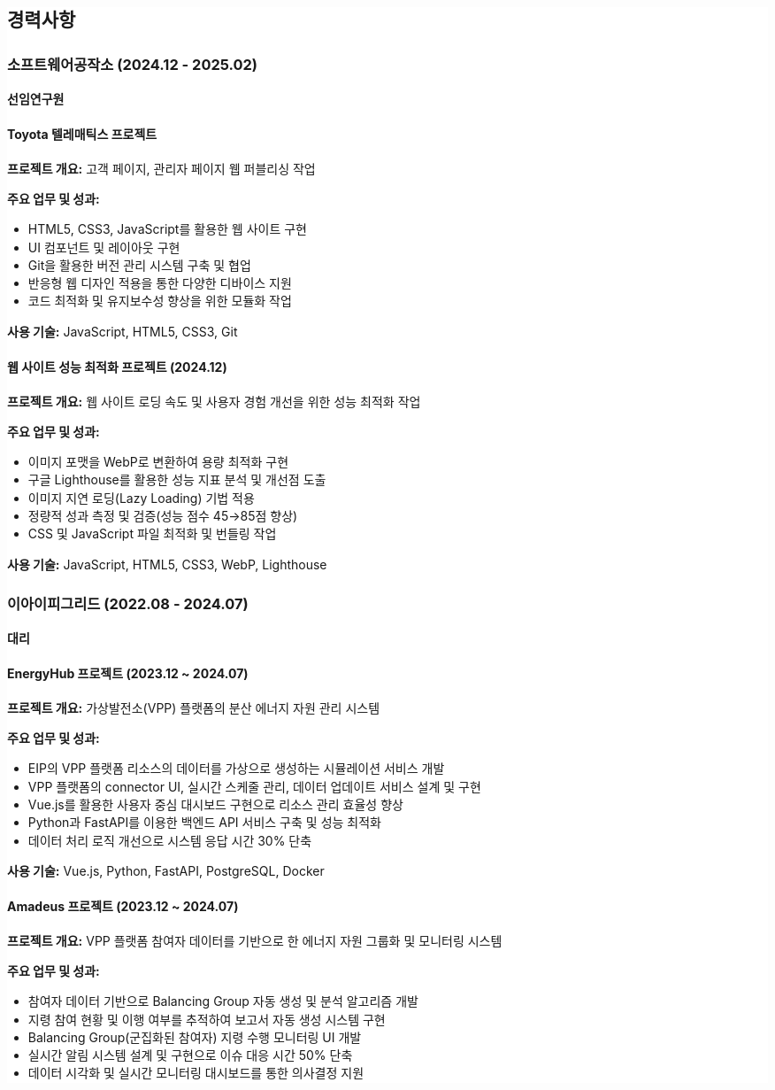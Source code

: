 ## 경력사항

### 소프트웨어공작소 (2024.12 - 2025.02)
**선임연구원**

#### Toyota 텔레매틱스 프로젝트
**프로젝트 개요:** 고객 페이지, 관리자 페이지 웹 퍼블리싱 작업

**주요 업무 및 성과:**
- HTML5, CSS3, JavaScript를 활용한 웹 사이트 구현
- UI 컴포넌트 및 레이아웃 구현
- Git을 활용한 버전 관리 시스템 구축 및 협업
- 반응형 웹 디자인 적용을 통한 다양한 디바이스 지원
- 코드 최적화 및 유지보수성 향상을 위한 모듈화 작업

**사용 기술:** JavaScript, HTML5, CSS3, Git

#### 웹 사이트 성능 최적화 프로젝트 (2024.12)
**프로젝트 개요:** 웹 사이트 로딩 속도 및 사용자 경험 개선을 위한 성능 최적화 작업

**주요 업무 및 성과:**
- 이미지 포맷을 WebP로 변환하여 용량 최적화 구현
- 구글 Lighthouse를 활용한 성능 지표 분석 및 개선점 도출
- 이미지 지연 로딩(Lazy Loading) 기법 적용
- 정량적 성과 측정 및 검증(성능 점수 45→85점 향상)
- CSS 및 JavaScript 파일 최적화 및 번들링 작업

**사용 기술:** JavaScript, HTML5, CSS3, WebP, Lighthouse

### 이아이피그리드 (2022.08 - 2024.07)
**대리**

#### EnergyHub 프로젝트 (2023.12 ~ 2024.07)
**프로젝트 개요:** 가상발전소(VPP) 플랫폼의 분산 에너지 자원 관리 시스템

**주요 업무 및 성과:**
- EIP의 VPP 플랫폼 리소스의 데이터를 가상으로 생성하는 시뮬레이션 서비스 개발
- VPP 플랫폼의 connector UI, 실시간 스케줄 관리, 데이터 업데이트 서비스 설계 및 구현
- Vue.js를 활용한 사용자 중심 대시보드 구현으로 리소스 관리 효율성 향상
- Python과 FastAPI를 이용한 백엔드 API 서비스 구축 및 성능 최적화
- 데이터 처리 로직 개선으로 시스템 응답 시간 30% 단축

**사용 기술:** Vue.js, Python, FastAPI, PostgreSQL, Docker

#### Amadeus 프로젝트 (2023.12 ~ 2024.07)
**프로젝트 개요:** VPP 플랫폼 참여자 데이터를 기반으로 한 에너지 자원 그룹화 및 모니터링 시스템

**주요 업무 및 성과:**
- 참여자 데이터 기반으로 Balancing Group 자동 생성 및 분석 알고리즘 개발
- 지령 참여 현황 및 이행 여부를 추적하여 보고서 자동 생성 시스템 구현
- Balancing Group(군집화된 참여자) 지령 수행 모니터링 UI 개발
- 실시간 알림 시스템 설계 및 구현으로 이슈 대응 시간 50% 단축
- 데이터 시각화 및 실시간 모니터링 대시보드를 통한 의사결정 지원
